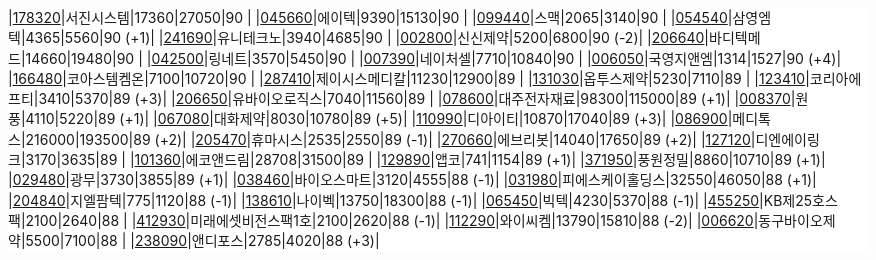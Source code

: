 |[178320](https://finance.daum.net/quotes/A178320)|서진시스템|17360|27050|90 |
|[045660](https://finance.daum.net/quotes/A045660)|에이텍|9390|15130|90 |
|[099440](https://finance.daum.net/quotes/A099440)|스맥|2065|3140|90 |
|[054540](https://finance.daum.net/quotes/A054540)|삼영엠텍|4365|5560|90 (+1)|
|[241690](https://finance.daum.net/quotes/A241690)|유니테크노|3940|4685|90 |
|[002800](https://finance.daum.net/quotes/A002800)|신신제약|5200|6800|90 (-2)|
|[206640](https://finance.daum.net/quotes/A206640)|바디텍메드|14660|19480|90 |
|[042500](https://finance.daum.net/quotes/A042500)|링네트|3570|5450|90 |
|[007390](https://finance.daum.net/quotes/A007390)|네이처셀|7710|10840|90 |
|[006050](https://finance.daum.net/quotes/A006050)|국영지앤엠|1314|1527|90 (+4)|
|[166480](https://finance.daum.net/quotes/A166480)|코아스템켐온|7100|10720|90 |
|[287410](https://finance.daum.net/quotes/A287410)|제이시스메디칼|11230|12900|89 |
|[131030](https://finance.daum.net/quotes/A131030)|옵투스제약|5230|7110|89 |
|[123410](https://finance.daum.net/quotes/A123410)|코리아에프티|3410|5370|89 (+3)|
|[206650](https://finance.daum.net/quotes/A206650)|유바이오로직스|7040|11560|89 |
|[078600](https://finance.daum.net/quotes/A078600)|대주전자재료|98300|115000|89 (+1)|
|[008370](https://finance.daum.net/quotes/A008370)|원풍|4110|5220|89 (+1)|
|[067080](https://finance.daum.net/quotes/A067080)|대화제약|8030|10780|89 (+5)|
|[110990](https://finance.daum.net/quotes/A110990)|디아이티|10870|17040|89 (+3)|
|[086900](https://finance.daum.net/quotes/A086900)|메디톡스|216000|193500|89 (+2)|
|[205470](https://finance.daum.net/quotes/A205470)|휴마시스|2535|2550|89 (-1)|
|[270660](https://finance.daum.net/quotes/A270660)|에브리봇|14040|17650|89 (+2)|
|[127120](https://finance.daum.net/quotes/A127120)|디엔에이링크|3170|3635|89 |
|[101360](https://finance.daum.net/quotes/A101360)|에코앤드림|28708|31500|89 |
|[129890](https://finance.daum.net/quotes/A129890)|앱코|741|1154|89 (+1)|
|[371950](https://finance.daum.net/quotes/A371950)|풍원정밀|8860|10710|89 (+1)|
|[029480](https://finance.daum.net/quotes/A029480)|광무|3730|3855|89 (+1)|
|[038460](https://finance.daum.net/quotes/A038460)|바이오스마트|3120|4555|88 (-1)|
|[031980](https://finance.daum.net/quotes/A031980)|피에스케이홀딩스|32550|46050|88 (+1)|
|[204840](https://finance.daum.net/quotes/A204840)|지엘팜텍|775|1120|88 (-1)|
|[138610](https://finance.daum.net/quotes/A138610)|나이벡|13750|18300|88 (-1)|
|[065450](https://finance.daum.net/quotes/A065450)|빅텍|4230|5370|88 (-1)|
|[455250](https://finance.daum.net/quotes/A455250)|KB제25호스팩|2100|2640|88 |
|[412930](https://finance.daum.net/quotes/A412930)|미래에셋비전스팩1호|2100|2620|88 (-1)|
|[112290](https://finance.daum.net/quotes/A112290)|와이씨켐|13790|15810|88 (-2)|
|[006620](https://finance.daum.net/quotes/A006620)|동구바이오제약|5500|7100|88 |
|[238090](https://finance.daum.net/quotes/A238090)|앤디포스|2785|4020|88 (+3)|